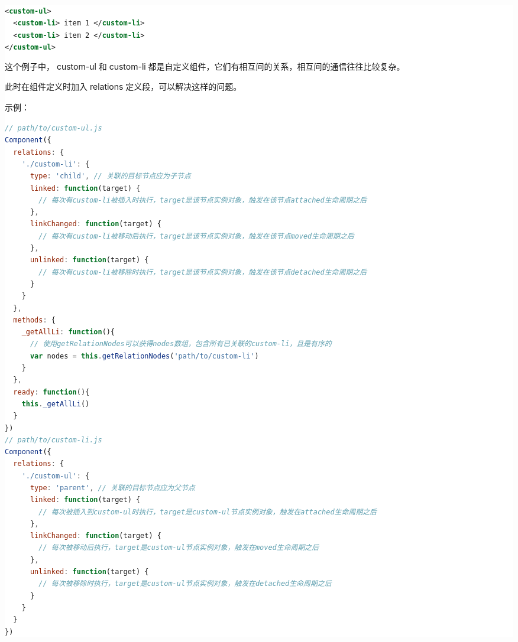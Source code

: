 ```xml
<custom-ul>
  <custom-li> item 1 </custom-li>
  <custom-li> item 2 </custom-li>
</custom-ul>
```

这个例子中， custom-ul 和 custom-li 都是自定义组件，它们有相互间的关系，相互间的通信往往比较复杂。

此时在组件定义时加入 relations 定义段，可以解决这样的问题。

示例：

```js
// path/to/custom-ul.js
Component({
  relations: {
    './custom-li': {
      type: 'child', // 关联的目标节点应为子节点
      linked: function(target) {
        // 每次有custom-li被插入时执行，target是该节点实例对象，触发在该节点attached生命周期之后
      },
      linkChanged: function(target) {
        // 每次有custom-li被移动后执行，target是该节点实例对象，触发在该节点moved生命周期之后
      },
      unlinked: function(target) {
        // 每次有custom-li被移除时执行，target是该节点实例对象，触发在该节点detached生命周期之后
      }
    }
  },
  methods: {
    _getAllLi: function(){
      // 使用getRelationNodes可以获得nodes数组，包含所有已关联的custom-li，且是有序的
      var nodes = this.getRelationNodes('path/to/custom-li')
    }
  },
  ready: function(){
    this._getAllLi()
  }
})
// path/to/custom-li.js
Component({
  relations: {
    './custom-ul': {
      type: 'parent', // 关联的目标节点应为父节点
      linked: function(target) {
        // 每次被插入到custom-ul时执行，target是custom-ul节点实例对象，触发在attached生命周期之后
      },
      linkChanged: function(target) {
        // 每次被移动后执行，target是custom-ul节点实例对象，触发在moved生命周期之后
      },
      unlinked: function(target) {
        // 每次被移除时执行，target是custom-ul节点实例对象，触发在detached生命周期之后
      }
    }
  }
})
```
